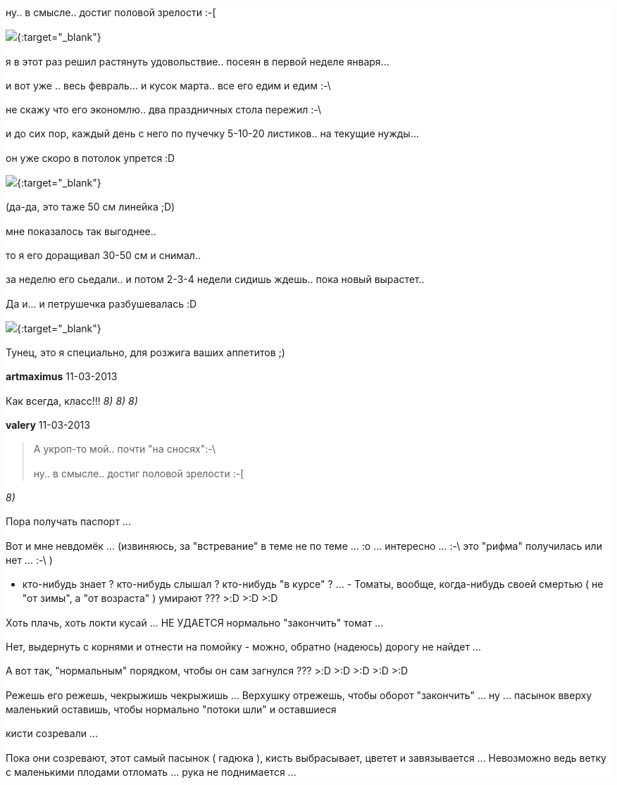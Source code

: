 ну.. в смысле.. достиг половой зрелости :-[

[![](/imagehost/thumbs/dscn2535.jpg)](https://t.me/ponics_ru_files/10115){:target="_blank"}

я в этот раз решил растянуть удовольствие.. посеян в первой неделе января...

и вот уже .. весь февраль... и кусок марта.. все его едим и едим :-\

не скажу что его экономлю.. два праздничных стола пережил :-\ 

и до сих пор, каждый день с него по пучечку 5-10-20 листиков.. на текущие нужды... 

он уже скоро в потолок упрется :D

[![](/imagehost/thumbs/dscn2536.jpg)](https://t.me/ponics_ru_files/10116){:target="_blank"}

(да-да, это таже 50 см линейка ;D)

мне показалось так выгоднее..

то я его доращивал 30-50 см и снимал..

за неделю его сьедали.. и потом 2-3-4 недели сидишь ждешь.. пока новый вырастет..

Да и... и петрушечка разбушевалась :D

[![](/imagehost/thumbs/dscn2538.jpg)](https://t.me/ponics_ru_files/10117){:target="_blank"}

Тунец, это я специально, для розжига ваших аппетитов ;)


**artmaximus** 11-03-2013

Как всегда, класс!!! *8)* *8)* *8)*


**valery** 11-03-2013

> А укроп-то мой.. почти "на сносях":-\
> 
> ну.. в смысле.. достиг половой зрелости :-[

*8)*

Пора получать паспорт ...

Вот и мне невдомёк ... (извиняюсь, за "встревание" в теме не по теме ... :o ... интересно ... :-\ это "рифма" получилась или нет ... :-\ )

- кто-нибудь знает ? кто-нибудь слышал ? кто-нибудь "в курсе" ? ... - Томаты, вообще, когда-нибудь своей смертью ( не "от зимы", а "от возраста" ) умирают ??? &gt;:D &gt;:D &gt;:D

Хоть плачь, хоть локти кусай ... НЕ УДАЕТСЯ нормально "закончить" томат ...

Нет, выдернуть с корнями и отнести на помойку - можно, обратно (надеюсь) дорогу не найдет ...

А вот так, "нормальным" порядком, чтобы он сам загнулся ??? &gt;:D &gt;:D &gt;:D &gt;:D &gt;:D

Режешь его режешь, чекрыжишь чекрыжишь ... Верхушку отрежешь, чтобы оборот "закончить" ... ну ... пасынок вверху маленький оставишь, чтобы нормально "потоки шли" и оставшиеся

кисти созревали ...

Пока они созревают, этот самый пасынок ( гадюка ), кисть выбрасывает, цветет и завязывается ... Невозможно ведь ветку с маленькими плодами отломать ... рука не поднимается ...
